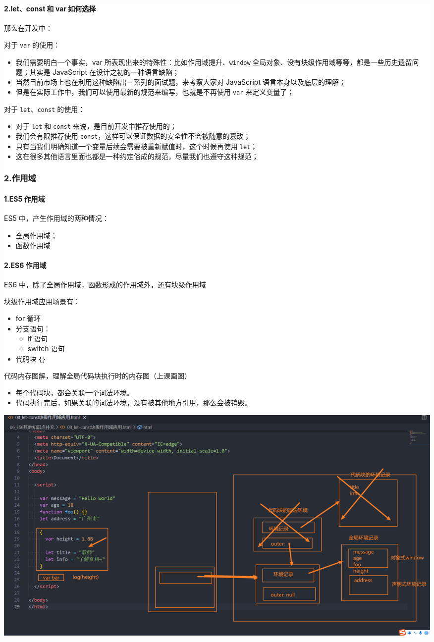 #### 2.let、const 和 var 如何选择

那么在开发中：

对于 `var` 的使用：

- 我们需要明白一个事实，var 所表现出来的特殊性：比如作用域提升、`window` 全局对象、没有块级作用域等等，都是一些历史遗留问题；其实是 JavaScript 在设计之初的一种语言缺陷；
- 当然目前市场上也在利用这种缺陷出一系列的面试题，来考察大家对 JavaScript 语言本身以及底层的理解；
- 但是在实际工作中，我们可以使用最新的规范来编写，也就是不再使用 `var` 来定义变量了；

对于 `let`、`const` 的使用：

- 对于 `let` 和 `const` 来说，是目前开发中推荐使用的；
- 我们会有限推荐使用 `const`，这样可以保证数据的安全性不会被随意的篡改；
- 只有当我们明确知道一个变量后续会需要被重新赋值时，这个时候再使用 `let`；
- 这在很多其他语言里面也都是一种约定俗成的规范，尽量我们也遵守这种规范；

### 2.作用域

#### 1.ES5 作用域

ES5 中，产生作用域的两种情况：

- 全局作用域；
- 函数作用域

#### 2.ES6 作用域

ES6 中，除了全局作用域，函数形成的作用域外，还有块级作用域

块级作用域应用场景有：

- for 循环
- 分支语句：
  - if 语句
  - switch 语句
- 代码块 `{}`

代码内存图解，理解全局代码块执行时的内存图（上课画图）

- 每个代码块，都会关联一个词法环境。
- 代码执行完后，如果关联的词法环境，没有被其他地方引用，那么会被销毁。

![全局代码块执行内存图](NodeAssets/全局代码执行时词法环境.png)
